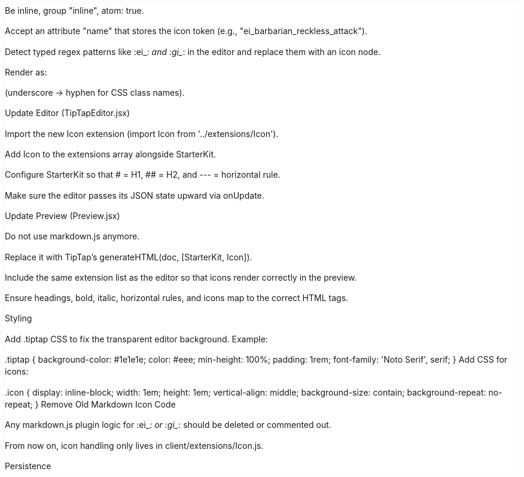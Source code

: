 Be inline, group "inline", atom: true.

Accept an attribute "name" that stores the icon token (e.g., "ei_barbarian_reckless_attack").

Detect typed regex patterns like :ei_*: and :gi_*: in the editor and replace them with an icon node.

Render as:

<span data-icon="ei_barbarian_reckless_attack" class="icon ei-barbarian-reckless-attack"></span>
(underscore → hyphen for CSS class names).

Update Editor (TipTapEditor.jsx)

Import the new Icon extension (import Icon from '../extensions/Icon').

Add Icon to the extensions array alongside StarterKit.

Configure StarterKit so that # = H1, ## = H2, and --- = horizontal rule.

Make sure the editor passes its JSON state upward via onUpdate.

Update Preview (Preview.jsx)

Do not use markdown.js anymore.

Replace it with TipTap’s generateHTML(doc, [StarterKit, Icon]).

Include the same extension list as the editor so that icons render correctly in the preview.

Ensure headings, bold, italic, horizontal rules, and icons map to the correct HTML tags.

Styling

Add .tiptap CSS to fix the transparent editor background. Example:

.tiptap {
  background-color: #1e1e1e;
  color: #eee;
  min-height: 100%;
  padding: 1rem;
  font-family: 'Noto Serif', serif;
}
Add CSS for icons:

.icon {
  display: inline-block;
  width: 1em;
  height: 1em;
  vertical-align: middle;
  background-size: contain;
  background-repeat: no-repeat;
}
Remove Old Markdown Icon Code

Any markdown.js plugin logic for :ei_*: or :gi_*: should be deleted or commented out.

From now on, icon handling only lives in client/extensions/Icon.js.

Persistence
